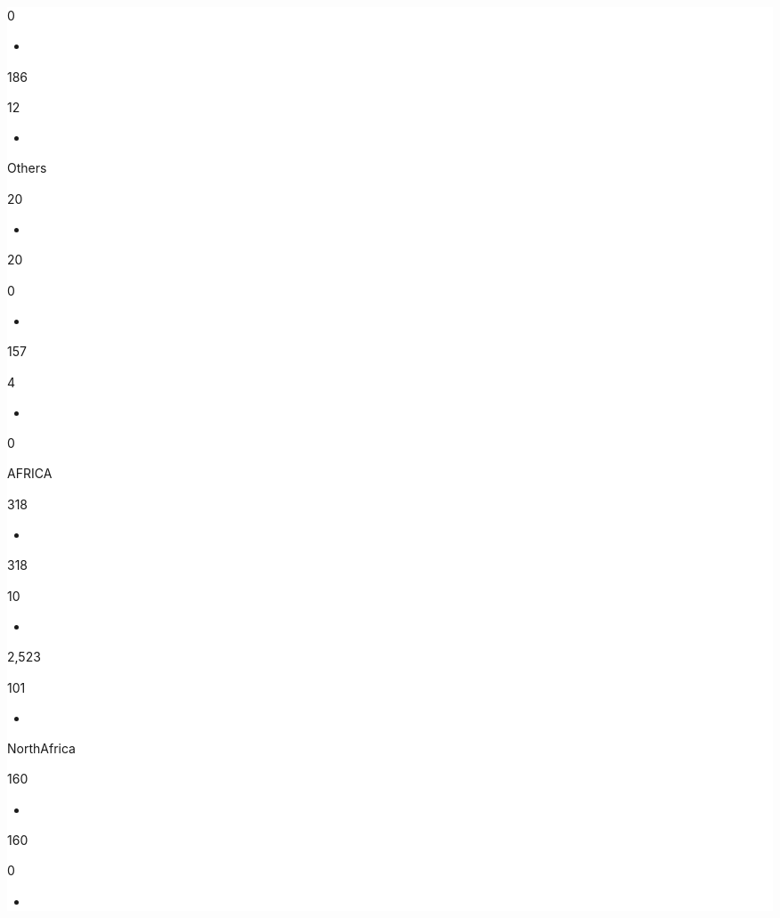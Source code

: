 0
 
-
 
186
 
12
 
-
 
Others
 
20
 
-
 
20
 
0
 
-
 
157
 
4
 
-
 
 
 
 
 
 
 
0
 
 
 
AFRICA
 
318
 
-
 
318
 
10
 
-
 
2,523
 
101
 
-
 
NorthAfrica
 
160
 
-
 
160
 
0
 
-
 